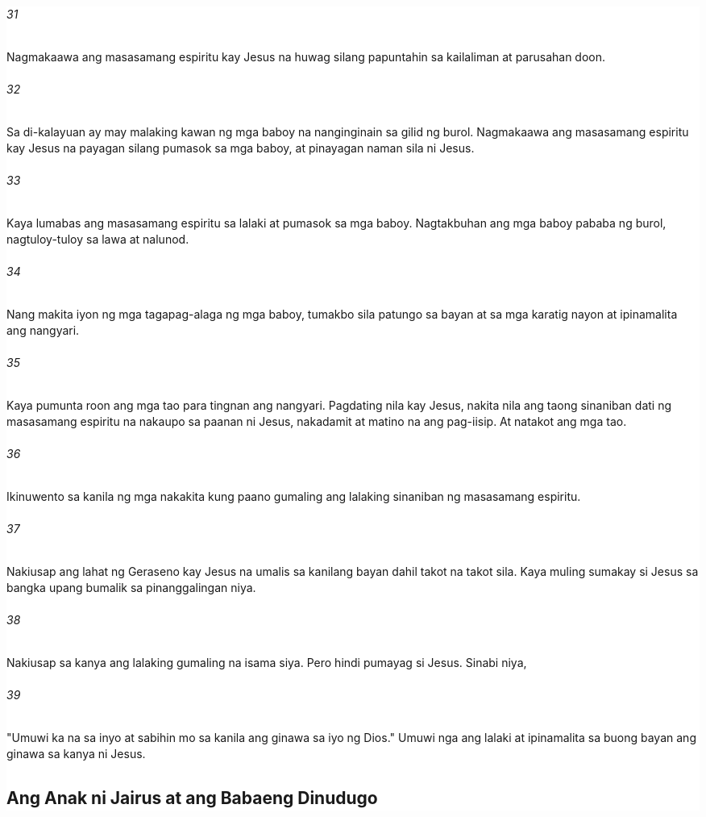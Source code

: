 
###### 31 


Nagmakaawa ang masasamang espiritu kay Jesus na huwag silang papuntahin sa kailaliman at parusahan doon. 


###### 32 


Sa di-kalayuan ay may malaking kawan ng mga baboy na nanginginain sa gilid ng burol. Nagmakaawa ang masasamang espiritu kay Jesus na payagan silang pumasok sa mga baboy, at pinayagan naman sila ni Jesus. 


###### 33 


Kaya lumabas ang masasamang espiritu sa lalaki at pumasok sa mga baboy. Nagtakbuhan ang mga baboy pababa ng burol, nagtuloy-tuloy sa lawa at nalunod. 


###### 34 


Nang makita iyon ng mga tagapag-alaga ng mga baboy, tumakbo sila patungo sa bayan at sa mga karatig nayon at ipinamalita ang nangyari. 


###### 35 


Kaya pumunta roon ang mga tao para tingnan ang nangyari. Pagdating nila kay Jesus, nakita nila ang taong sinaniban dati ng masasamang espiritu na nakaupo sa paanan ni Jesus, nakadamit at matino na ang pag-iisip. At natakot ang mga tao. 


###### 36 


Ikinuwento sa kanila ng mga nakakita kung paano gumaling ang lalaking sinaniban ng masasamang espiritu. 


###### 37 


Nakiusap ang lahat ng Geraseno kay Jesus na umalis sa kanilang bayan dahil takot na takot sila. Kaya muling sumakay si Jesus sa bangka upang bumalik sa pinanggalingan niya. 


###### 38 


Nakiusap sa kanya ang lalaking gumaling na isama siya. Pero hindi pumayag si Jesus. Sinabi niya, 


###### 39 


"Umuwi ka na sa inyo at sabihin mo sa kanila ang ginawa sa iyo ng Dios." Umuwi nga ang lalaki at ipinamalita sa buong bayan ang ginawa sa kanya ni Jesus.

## Ang Anak ni Jairus at ang Babaeng Dinudugo 
